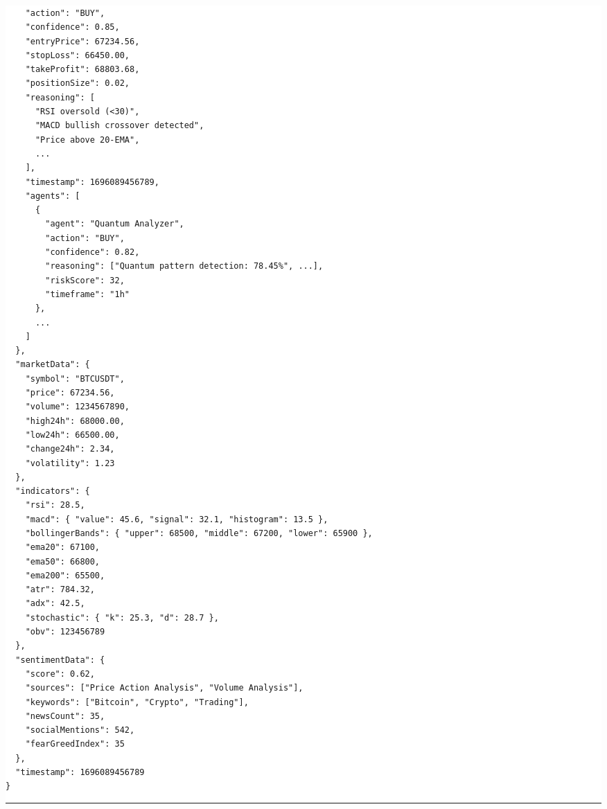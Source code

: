 ```http
    "action": "BUY",
    "confidence": 0.85,
    "entryPrice": 67234.56,
    "stopLoss": 66450.00,
    "takeProfit": 68803.68,
    "positionSize": 0.02,
    "reasoning": [
      "RSI oversold (<30)",
      "MACD bullish crossover detected",
      "Price above 20-EMA",
      ...
    ],
    "timestamp": 1696089456789,
    "agents": [
      {
        "agent": "Quantum Analyzer",
        "action": "BUY",
        "confidence": 0.82,
        "reasoning": ["Quantum pattern detection: 78.45%", ...],
        "riskScore": 32,
        "timeframe": "1h"
      },
      ...
    ]
  },
  "marketData": {
    "symbol": "BTCUSDT",
    "price": 67234.56,
    "volume": 1234567890,
    "high24h": 68000.00,
    "low24h": 66500.00,
    "change24h": 2.34,
    "volatility": 1.23
  },
  "indicators": {
    "rsi": 28.5,
    "macd": { "value": 45.6, "signal": 32.1, "histogram": 13.5 },
    "bollingerBands": { "upper": 68500, "middle": 67200, "lower": 65900 },
    "ema20": 67100,
    "ema50": 66800,
    "ema200": 65500,
    "atr": 784.32,
    "adx": 42.5,
    "stochastic": { "k": 25.3, "d": 28.7 },
    "obv": 123456789
  },
  "sentimentData": {
    "score": 0.62,
    "sources": ["Price Action Analysis", "Volume Analysis"],
    "keywords": ["Bitcoin", "Crypto", "Trading"],
    "newsCount": 35,
    "socialMentions": 542,
    "fearGreedIndex": 35
  },
  "timestamp": 1696089456789
}
```

---